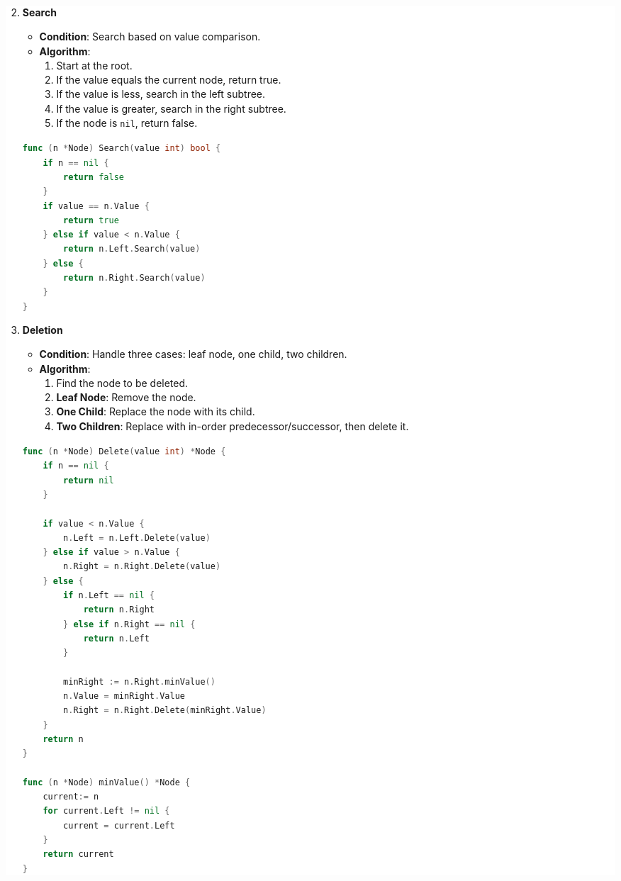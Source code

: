 2. **Search**
   - **Condition**: Search based on value comparison.
   - **Algorithm**:
     1. Start at the root.
     2. If the value equals the current node, return true.
     3. If the value is less, search in the left subtree.
     4. If the value is greater, search in the right subtree.
     5. If the node is `nil`, return false.

   ```go
   func (n *Node) Search(value int) bool {
       if n == nil {
           return false
       }
       if value == n.Value {
           return true
       } else if value < n.Value {
           return n.Left.Search(value)
       } else {
           return n.Right.Search(value)
       }
   }
   ```

3. **Deletion**
   - **Condition**: Handle three cases: leaf node, one child, two children.
   - **Algorithm**:
     1. Find the node to be deleted.
     2. **Leaf Node**: Remove the node.
     3. **One Child**: Replace the node with its child.
     4. **Two Children**: Replace with in-order predecessor/successor, then delete it.

   ```go
   func (n *Node) Delete(value int) *Node {
       if n == nil {
           return nil
       }

       if value < n.Value {
           n.Left = n.Left.Delete(value)
       } else if value > n.Value {
           n.Right = n.Right.Delete(value)
       } else {
           if n.Left == nil {
               return n.Right
           } else if n.Right == nil {
               return n.Left
           }

           minRight := n.Right.minValue()
           n.Value = minRight.Value
           n.Right = n.Right.Delete(minRight.Value)
       }
       return n
   }

   func (n *Node) minValue() *Node {
       current:= n
       for current.Left != nil {
           current = current.Left
       }
       return current
   }
   ```

